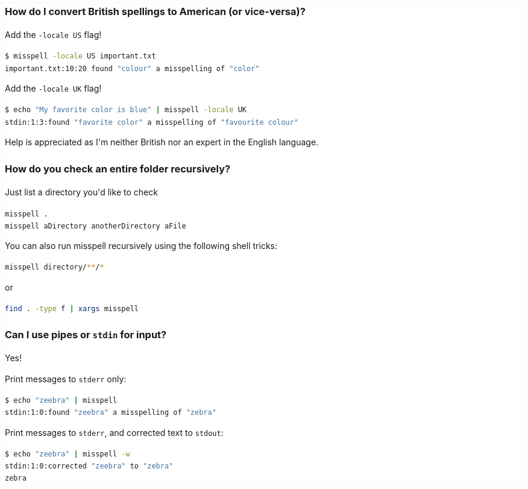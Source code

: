 <a name="locale"></a>
### How do I convert British spellings to American (or vice-versa)?

Add the `-locale US` flag!

```bash
$ misspell -locale US important.txt
important.txt:10:20 found "colour" a misspelling of "color"
```

Add the `-locale UK` flag!

```bash
$ echo "My favorite color is blue" | misspell -locale UK
stdin:1:3:found "favorite color" a misspelling of "favourite colour"
```

Help is appreciated as I'm neither British nor an
expert in the English language.

<a name="recursive"></a>
### How do you check an entire folder recursively?

Just list a directory you'd like to check

```bash
misspell .
misspell aDirectory anotherDirectory aFile
```

You can also run misspell recursively using the following shell tricks:

```bash
misspell directory/**/*
```

or

```bash
find . -type f | xargs misspell
```

<a name="stdin"></a>
### Can I use pipes or `stdin` for input?

Yes!

Print messages to `stderr` only:

```bash
$ echo "zeebra" | misspell
stdin:1:0:found "zeebra" a misspelling of "zebra"
```

Print messages to `stderr`, and corrected text to `stdout`:

```bash
$ echo "zeebra" | misspell -w
stdin:1:0:corrected "zeebra" to "zebra"
zebra
```

